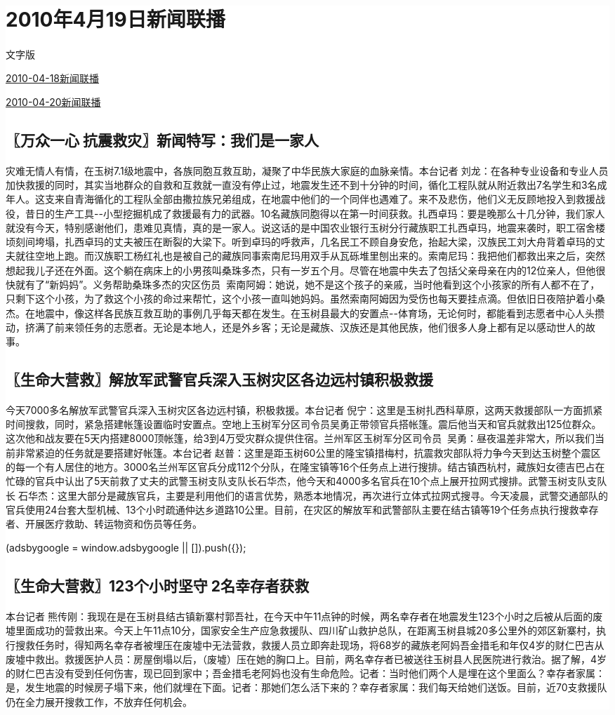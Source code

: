 







# 2010年4月19日新闻联播
 文字版








[2010-04-18新闻联播](/xinwenlianbo/20100418)


[2010-04-20新闻联播](/xinwenlianbo/20100420)





## 〖万众一心 抗震救灾〗新闻特写：我们是一家人


灾难无情人有情，在玉树7.1级地震中，各族同胞互救互助，凝聚了中华民族大家庭的血脉亲情。本台记者 刘龙：在各种专业设备和专业人员加快救援的同时，其实当地群众的自救和互救就一直没有停止过，地震发生还不到十分钟的时间，循化工程队就从附近救出7名学生和3名成年人。这支来自青海循化的工程队全部由撒拉族兄弟组成，在地震中他们的一个同伴也遇难了。来不及悲伤，他们义无反顾地投入到救援战役，昔日的生产工具--小型挖掘机成了救援最有力的武器。10名藏族同胞得以在第一时间获救。扎西卓玛：要是晚那么十几分钟，我们家人就没有今天，特别感谢他们，患难见真情，真的是一家人。说这话的是中国农业银行玉树分行藏族职工扎西卓玛，地震来袭时，职工宿舍楼顷刻间垮塌，扎西卓玛的丈夫被压在断裂的大梁下。听到卓玛的呼救声，几名民工不顾自身安危，抬起大梁，汉族民工刘大舟背着卓玛的丈夫就往空地上跑。而汉族职工杨红礼也是被自己的藏族同事索南尼玛用双手从瓦砾堆里刨出来的。索南尼玛：我把他们都救出来之后，突然想起我儿子还在外面。这个躺在病床上的小男孩叫桑珠多杰，只有一岁五个月。尽管在地震中失去了包括父亲母亲在内的12位亲人，但他很快就有了“新妈妈”。义务帮助桑珠多杰的灾区伤员  索南阿姆：她说，她不是这个孩子的亲戚，当时他看到这个小孩家的所有人都不在了，只剩下这个小孩，为了救这个小孩的命过来帮忙，这个小孩一直叫她妈妈。虽然索南阿姆因为受伤也每天要挂点滴。但依旧日夜陪护着小桑杰。在地震中，像这样各民族互救互助的事例几乎每天都在发生。在玉树县最大的安置点--体育场，无论何时，都能看到志愿者中心人头攒动，挤满了前来领任务的志愿者。无论是本地人，还是外乡客；无论是藏族、汉族还是其他民族，他们很多人身上都有足以感动世人的故事。


## 〖生命大营救〗解放军武警官兵深入玉树灾区各边远村镇积极救援


今天7000多名解放军武警官兵深入玉树灾区各边远村镇，积极救援。本台记者 倪宁：这里是玉树扎西科草原，这两天救援部队一方面抓紧时间搜救，同时，紧急搭建帐篷设置临时安置点。空地上玉树军分区司令员吴勇正带领官兵搭帐篷。震后他当天和官兵就救出125位群众。这次他和战友要在5天内搭建8000顶帐篷，给3到4万受灾群众提供住宿。兰州军区玉树军分区司令员  吴勇：昼夜温差非常大，所以我们当前非常紧迫的任务就是要搭建好帐篷。本台记者 赵普：这里是距玉树60公里的隆宝镇措梅村，抗震救灾部队将力争今天到达玉树整个震区的每一个有人居住的地方。3000名兰州军区官兵分成112个分队，在隆宝镇等16个任务点上进行搜排。结古镇西杭村，藏族妇女德吉巴占在忙碌的官兵中认出了5天前救了丈夫的武警玉树支队支队长石华杰，他今天和4000多名官兵在10个点上展开拉网式搜排。武警玉树支队支队长 石华杰：这里大部分是藏族官兵，主要是利用他们的语言优势，熟悉本地情况，再次进行立体式拉网式搜寻。今天凌晨，武警交通部队的官兵使用24台套大型机械、13个小时疏通仲达乡道路10公里。目前，在灾区的解放军和武警部队主要在结古镇等19个任务点执行搜救幸存者、开展医疗救助、转运物资和伤员等任务。





 (adsbygoogle = window.adsbygoogle || []).push({});

 
## 〖生命大营救〗123个小时坚守 2名幸存者获救


本台记者 熊传刚：我现在是在玉树县结古镇新寨村郭吾社，在今天中午11点钟的时候，两名幸存者在地震发生123个小时之后被从后面的废墟里面成功的营救出来。今天上午11点10分，国家安全生产应急救援队、四川矿山救护总队，在距离玉树县城20多公里外的郊区新寨村，执行搜救任务时，得知两名幸存者被埋压在废墟中无法营救，救援人员立即奔赴现场，将68岁的藏族老阿妈吾金措毛和年仅4岁的财仁巴吉从废墟中救出。救援医护人员：房屋倒塌以后，（废墟）压在她的胸口上。目前，两名幸存者已被送往玉树县人民医院进行救治。据了解，4岁的财仁巴吉没有受到任何伤害，现已回到家中；吾金措毛老阿妈也没有生命危险。记者：当时他们两个人是埋在这个里面么？幸存者家属：是，发生地震的时候房子塌下来，他们就埋在下面。记者：那她们怎么活下来的？幸存者家属：我们每天给她们送饭。目前，近70支救援队仍在全力展开搜救工作，不放弃任何机会。

